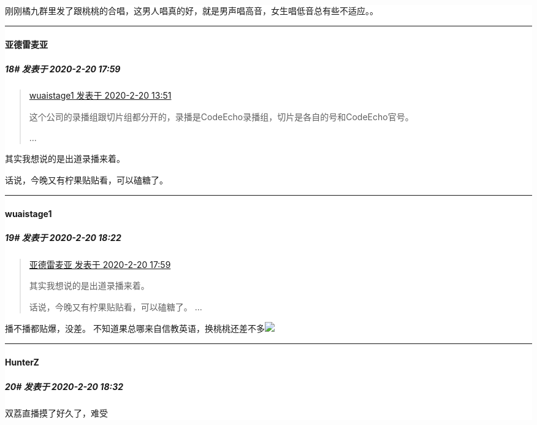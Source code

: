 
刚刚橘九群里发了跟桃桃的合唱，这男人唱真的好，就是男声唱高音，女生唱低音总有些不适应。。







-----

####  亚德雷麦亚  
##### 18#       发表于 2020-2-20 17:59



<blockquote><a href="httphttps://bbs.saraba1st.com/2b/forum.php?mod=redirect&amp;goto=findpost&amp;pid=46470718&amp;ptid=1914660" target="_blank">wuaistage1 发表于 2020-2-20 13:51</a>

这个公司的录播组跟切片组都分开的，录播是CodeEcho录播组，切片是各自的号和CodeEcho官号。


 ...</blockquote>
其实我想说的是出道录播来着。

话说，今晚又有柠果贴贴看，可以磕糖了。







-----

####  wuaistage1  
##### 19#       发表于 2020-2-20 18:22



<blockquote><a href="httphttps://bbs.saraba1st.com/2b/forum.php?mod=redirect&amp;goto=findpost&amp;pid=46473210&amp;ptid=1914660" target="_blank">亚德雷麦亚 发表于 2020-2-20 17:59</a>

其实我想说的是出道录播来着。

话说，今晚又有柠果贴贴看，可以磕糖了。 ...</blockquote>
播不播都贴爆，没差。 不知道果总哪来自信教英语，换桃桃还差不多<img src="https://static.saraba1st.com/image/smiley/face2017/068.png" referrerpolicy="no-referrer">







-----

####  HunterZ  
##### 20#       发表于 2020-2-20 18:32




双荔直播摸了好久了，难受




